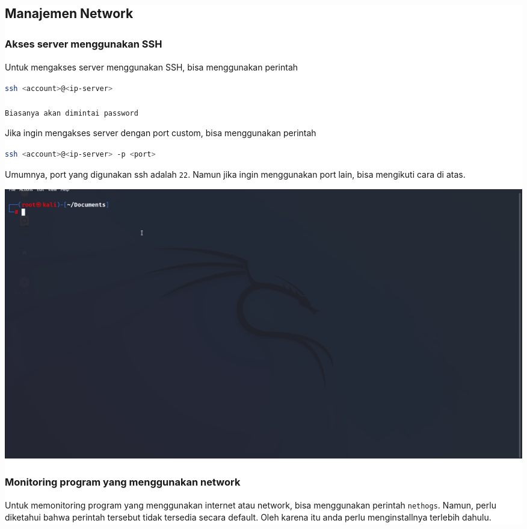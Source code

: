 ## Manajemen Network

### Akses server menggunakan SSH

Untuk mengakses server menggunakan SSH, bisa menggunakan perintah

```bash
ssh <account>@<ip-server>

Biasanya akan dimintai password
```

Jika ingin mengakses server dengan port custom, bisa menggunakan perintah

```bash
ssh <account>@<ip-server> -p <port>
```
Umumnya, port yang digunakan ssh adalah `22`. Namun jika ingin menggunakan port lain, bisa mengikuti cara di atas.

![SSH](screenshots/ssh.gif)

### Monitoring program yang menggunakan network
Untuk memonitoring program yang menggunakan internet atau network, bisa menggunakan perintah `nethogs`. Namun, perlu diketahui bahwa perintah tersebut tidak tersedia secara default. Oleh karena itu anda perlu menginstallnya terlebih dahulu.
